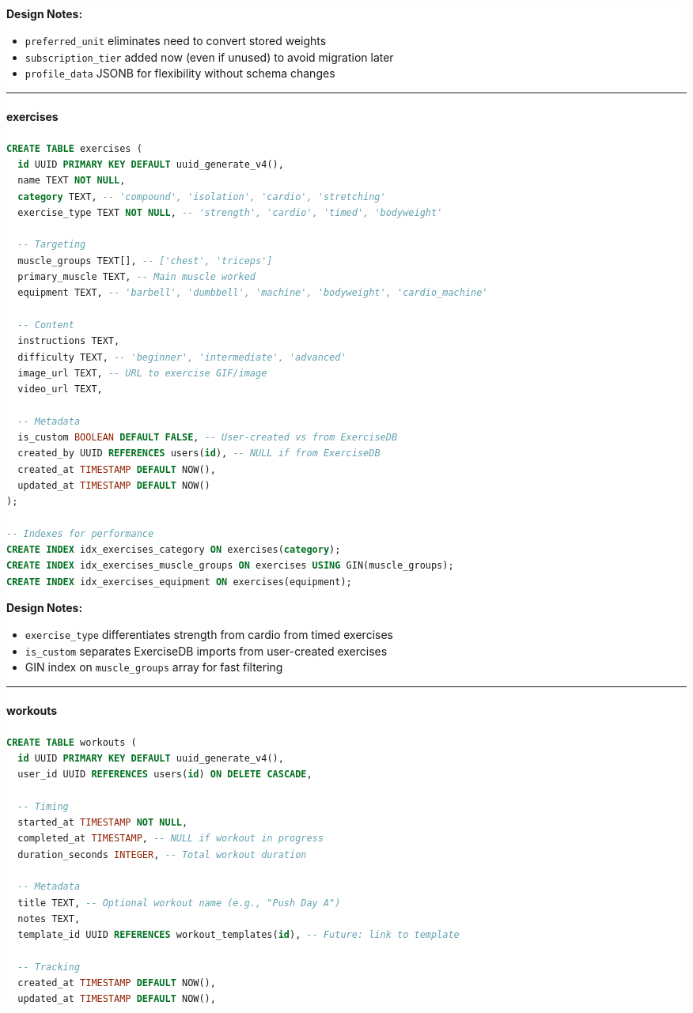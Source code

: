 **Design Notes:**
- `preferred_unit` eliminates need to convert stored weights
- `subscription_tier` added now (even if unused) to avoid migration later
- `profile_data` JSONB for flexibility without schema changes

---

#### exercises
```sql
CREATE TABLE exercises (
  id UUID PRIMARY KEY DEFAULT uuid_generate_v4(),
  name TEXT NOT NULL,
  category TEXT, -- 'compound', 'isolation', 'cardio', 'stretching'
  exercise_type TEXT NOT NULL, -- 'strength', 'cardio', 'timed', 'bodyweight'

  -- Targeting
  muscle_groups TEXT[], -- ['chest', 'triceps']
  primary_muscle TEXT, -- Main muscle worked
  equipment TEXT, -- 'barbell', 'dumbbell', 'machine', 'bodyweight', 'cardio_machine'

  -- Content
  instructions TEXT,
  difficulty TEXT, -- 'beginner', 'intermediate', 'advanced'
  image_url TEXT, -- URL to exercise GIF/image
  video_url TEXT,

  -- Metadata
  is_custom BOOLEAN DEFAULT FALSE, -- User-created vs from ExerciseDB
  created_by UUID REFERENCES users(id), -- NULL if from ExerciseDB
  created_at TIMESTAMP DEFAULT NOW(),
  updated_at TIMESTAMP DEFAULT NOW()
);

-- Indexes for performance
CREATE INDEX idx_exercises_category ON exercises(category);
CREATE INDEX idx_exercises_muscle_groups ON exercises USING GIN(muscle_groups);
CREATE INDEX idx_exercises_equipment ON exercises(equipment);
```

**Design Notes:**
- `exercise_type` differentiates strength from cardio from timed exercises
- `is_custom` separates ExerciseDB imports from user-created exercises
- GIN index on `muscle_groups` array for fast filtering

---

#### workouts
```sql
CREATE TABLE workouts (
  id UUID PRIMARY KEY DEFAULT uuid_generate_v4(),
  user_id UUID REFERENCES users(id) ON DELETE CASCADE,

  -- Timing
  started_at TIMESTAMP NOT NULL,
  completed_at TIMESTAMP, -- NULL if workout in progress
  duration_seconds INTEGER, -- Total workout duration

  -- Metadata
  title TEXT, -- Optional workout name (e.g., "Push Day A")
  notes TEXT,
  template_id UUID REFERENCES workout_templates(id), -- Future: link to template

  -- Tracking
  created_at TIMESTAMP DEFAULT NOW(),
  updated_at TIMESTAMP DEFAULT NOW(),
```